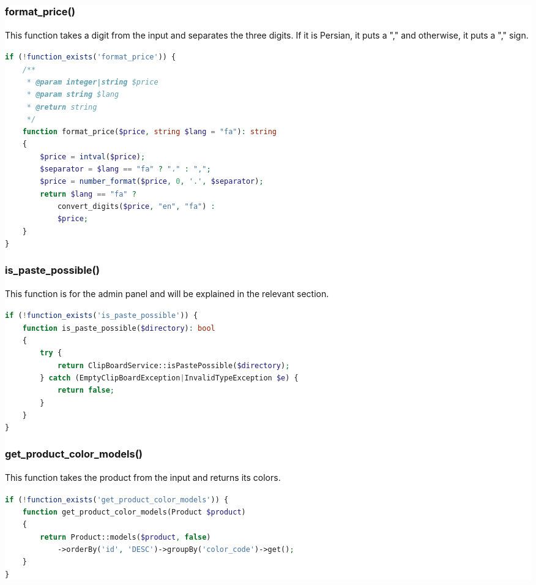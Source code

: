 
### format_price()
This function takes a digit from the input and separates the three digits. If it is Persian, it puts a "," and otherwise, it puts a "," sign.

```php
if (!function_exists('format_price')) {
    /**
     * @param integer|string $price
     * @param string $lang
     * @return string
     */
    function format_price($price, string $lang = "fa"): string
    {
        $price = intval($price);
        $separator = $lang == "fa" ? "،" : ",";
        $price = number_format($price, 0, '.', $separator);
        return $lang == "fa" ?
            convert_digits($price, "en", "fa") :
            $price;
    }
}
```


### is_paste_possible()
This function is for the admin panel and will be explained in the relevant section.

```php
if (!function_exists('is_paste_possible')) {
    function is_paste_possible($directory): bool
    {
        try {
            return ClipBoardService::isPastePossible($directory);
        } catch (EmptyClipBoardException|InvalidTypeException $e) {
            return false;
        }
    }
}
```


### get_product_color_models()
This function takes the product from the input and returns its colors.

```php
if (!function_exists('get_product_color_models')) {
    function get_product_color_models(Product $product)
    {
        return Product::models($product, false)
            ->orderBy('id', 'DESC')->groupBy('color_code')->get();
    }
}
```
